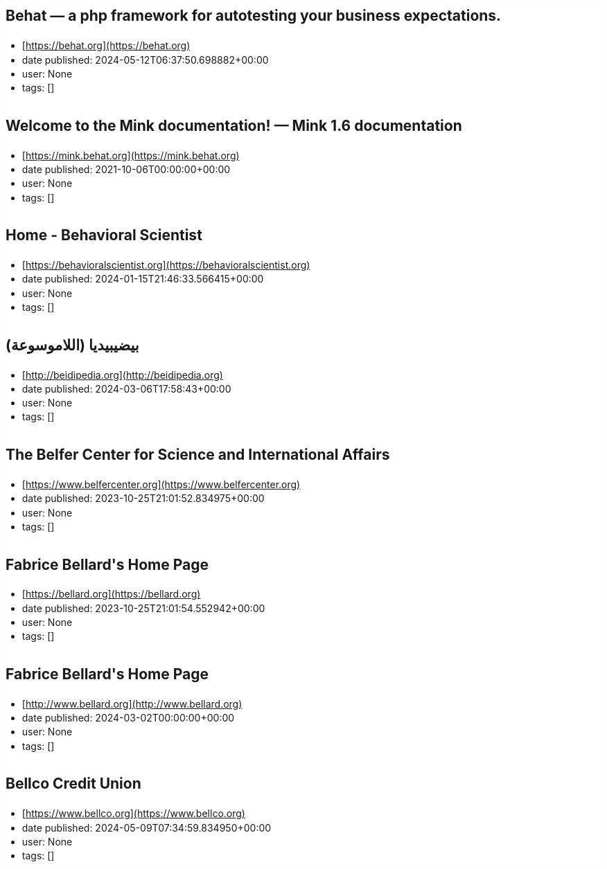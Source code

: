 ## Behat — a php framework for autotesting your business expectations.
 - [https://behat.org](https://behat.org)
 - date published: 2024-05-12T06:37:50.698882+00:00
 - user: None
 - tags: []

## Welcome to the Mink documentation! — Mink 1.6 documentation
 - [https://mink.behat.org](https://mink.behat.org)
 - date published: 2021-10-06T00:00:00+00:00
 - user: None
 - tags: []

## Home - Behavioral Scientist
 - [https://behavioralscientist.org](https://behavioralscientist.org)
 - date published: 2024-01-15T21:46:33.566415+00:00
 - user: None
 - tags: []

## بيضيبيديا (اللاموسوعة)
 - [http://beidipedia.org](http://beidipedia.org)
 - date published: 2024-03-06T17:58:43+00:00
 - user: None
 - tags: []

## The Belfer Center for Science and International Affairs
 - [https://www.belfercenter.org](https://www.belfercenter.org)
 - date published: 2023-10-25T21:01:52.834975+00:00
 - user: None
 - tags: []

## Fabrice Bellard's Home Page
 - [https://bellard.org](https://bellard.org)
 - date published: 2023-10-25T21:01:54.552942+00:00
 - user: None
 - tags: []

## Fabrice Bellard's Home Page
 - [http://www.bellard.org](http://www.bellard.org)
 - date published: 2024-03-02T00:00:00+00:00
 - user: None
 - tags: []

## Bellco Credit Union
 - [https://www.bellco.org](https://www.bellco.org)
 - date published: 2024-05-09T07:34:59.834950+00:00
 - user: None
 - tags: []
